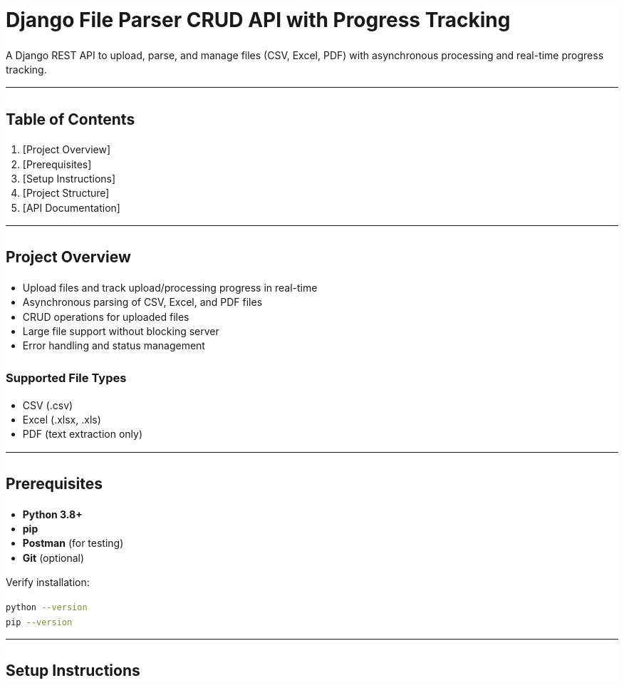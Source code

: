 
# Django File Parser CRUD API with Progress Tracking

A Django REST API to upload, parse, and manage files (CSV, Excel, PDF) with asynchronous processing and real-time progress tracking.

---

## Table of Contents

1. [Project Overview]
2. [Prerequisites]
3. [Setup Instructions]
4. [Project Structure]
5. [API Documentation]

---

## Project Overview

* Upload files and track upload/processing progress in real-time
* Asynchronous parsing of CSV, Excel, and PDF files
* CRUD operations for uploaded files
* Large file support without blocking server
* Error handling and status management

### Supported File Types

* CSV (.csv)
* Excel (.xlsx, .xls)
* PDF (text extraction only)

---

## Prerequisites

* **Python 3.8+**
* **pip**
* **Postman** (for testing)
* **Git** (optional)

Verify installation:

```bash
python --version
pip --version
```

---

## Setup Instructions
